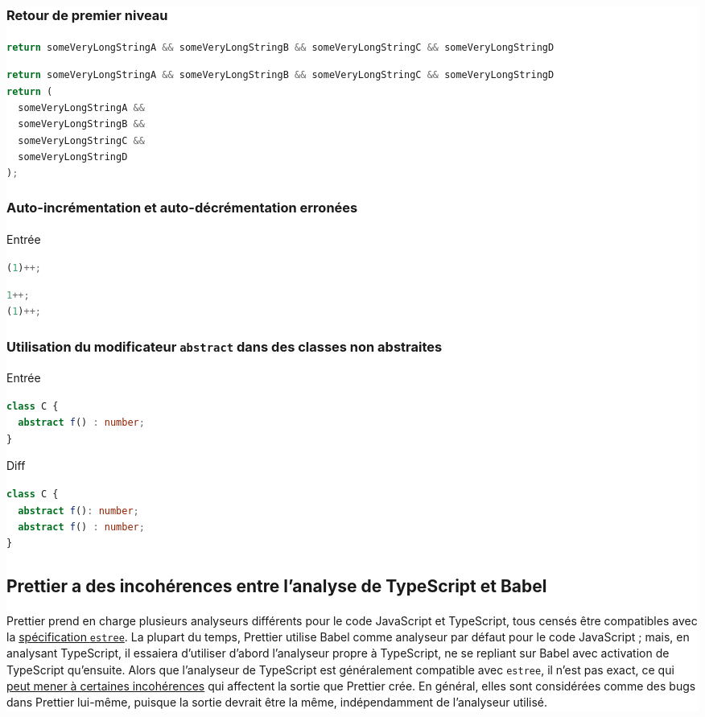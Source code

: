 ### Retour de premier niveau

```js title="example.js"
return someVeryLongStringA && someVeryLongStringB && someVeryLongStringC && someVeryLongStringD
```

```js title="example.js" del={2, 3, 4, 5, 6, 7} ins={1}
return someVeryLongStringA && someVeryLongStringB && someVeryLongStringC && someVeryLongStringD
return (
  someVeryLongStringA &&
  someVeryLongStringB &&
  someVeryLongStringC &&
  someVeryLongStringD
);
```

### Auto-incrémentation et auto-décrémentation erronées

Entrée

```js title="example.js"
(1)++;
```

```js title="example.js" del={1} add={2}
1++;
(1)++;
```

### Utilisation du modificateur `abstract` dans des classes non abstraites

Entrée

```ts title="example.js"
class C {
  abstract f() : number;
}
```

Diff


```ts title="example.js" del={2} add={3}
class C {
  abstract f(): number;
  abstract f() : number;
}
```

## Prettier a des incohérences entre l’analyse de TypeScript et Babel

Prettier prend en charge plusieurs analyseurs différents pour le code JavaScript et TypeScript, tous censés être compatibles avec la [spécification `estree`](https://github.com/estree/estree). La plupart du temps, Prettier utilise Babel comme analyseur par défaut pour le code JavaScript&nbsp;; mais, en analysant TypeScript, il essaiera d’utiliser d’abord l’analyseur propre à TypeScript, ne se repliant sur Babel avec activation de TypeScript qu’ensuite. Alors que l’analyseur de TypeScript est généralement compatible avec `estree`, il n’est pas exact, ce qui [peut mener à certaines incohérences](https://github.com/prettier/prettier/issues/15785) qui affectent la sortie que Prettier crée. En général, elles sont considérées comme des bugs dans Prettier lui-même, puisque la sortie devrait être la même, indépendamment de l’analyseur utilisé.
